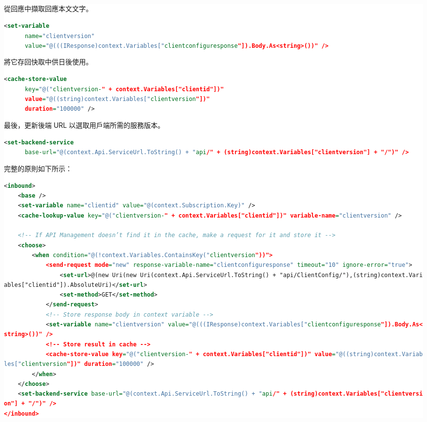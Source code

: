 從回應中擷取回應本文文字。

```xml
<set-variable
      name="clientversion"
      value="@(((IResponse)context.Variables["clientconfiguresponse"]).Body.As<string>())" />
```

將它存回快取中供日後使用。

```xml
<cache-store-value
      key="@("clientversion-" + context.Variables["clientid"])"
      value="@((string)context.Variables["clientversion"])"
      duration="100000" />
```

最後，更新後端 URL 以選取用戶端所需的服務版本。

```xml
<set-backend-service
      base-url="@(context.Api.ServiceUrl.ToString() + "api/" + (string)context.Variables["clientversion"] + "/")" />
```

完整的原則如下所示：

```xml
<inbound>
    <base />
    <set-variable name="clientid" value="@(context.Subscription.Key)" />
    <cache-lookup-value key="@("clientversion-" + context.Variables["clientid"])" variable-name="clientversion" />

    <!-- If API Management doesn’t find it in the cache, make a request for it and store it -->
    <choose>
        <when condition="@(!context.Variables.ContainsKey("clientversion"))">
            <send-request mode="new" response-variable-name="clientconfiguresponse" timeout="10" ignore-error="true">
                <set-url>@(new Uri(new Uri(context.Api.ServiceUrl.ToString() + "api/ClientConfig/"),(string)context.Variables["clientid"]).AbsoluteUri)</set-url>
                <set-method>GET</set-method>
            </send-request>
            <!-- Store response body in context variable -->
            <set-variable name="clientversion" value="@(((IResponse)context.Variables["clientconfiguresponse"]).Body.As<string>())" />
            <!-- Store result in cache -->
            <cache-store-value key="@("clientversion-" + context.Variables["clientid"])" value="@((string)context.Variables["clientversion"])" duration="100000" />
        </when>
    </choose>
    <set-backend-service base-url="@(context.Api.ServiceUrl.ToString() + "api/" + (string)context.Variables["clientversion"] + "/")" />
</inbound>
```
